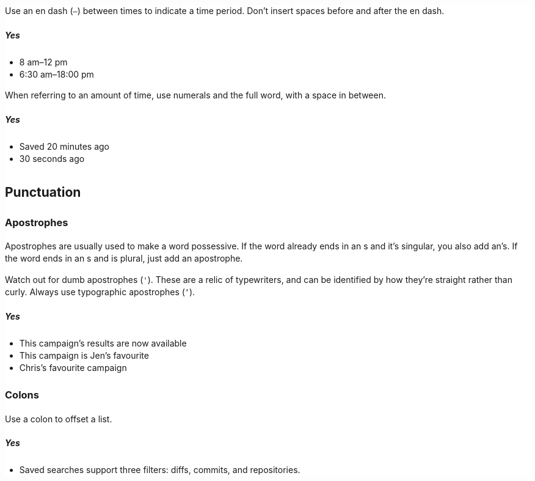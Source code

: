 Use an en dash (`–`) between times to indicate a time period. Don’t insert spaces before and after the en dash.

<div class="usage">
<div class="item yes">
<h5>Yes</h5>
<ul>
<li>8 am–12 pm</li>
<li>6:30 am–18:00 pm</li>
</ul>
</div>
</div>

When referring to an amount of time, use numerals and the full word, with a space in between.

<div class="usage">
<div class="item yes">
<h5>Yes</h5>
<ul>
<li>Saved 20 minutes ago</li>
<li>30 seconds ago</li>
</ul>
</div>
</div>

## Punctuation

### Apostrophes

Apostrophes are usually used to make a word possessive. If the word already ends in an s and it’s singular, you also add an’s. If the word ends in an s and is plural, just add an apostrophe.

Watch out for dumb apostrophes (`'`). These are a relic of typewriters, and can be identified by how they’re straight rather than curly. Always use typographic apostrophes (`‘`).

<div class="usage">
<div class="item yes">
<h5>Yes</h5>
<ul>
<li>This campaign’s results are now available</li>
<li>This campaign is Jen’s favourite</li>
<li>Chris’s favourite campaign</li>
</ul>
</div>
</div>

### Colons

Use a colon to offset a list.

<div class="usage">
<div class="item yes">
<h5>Yes</h5>
<ul>
<li>Saved searches support three filters: diffs, commits, and repositories.</li>
</ul>
